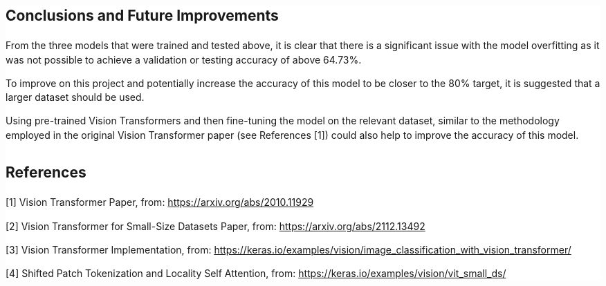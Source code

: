 ## Conclusions and Future Improvements
From the three models that were trained and tested above, it is clear that there is a significant issue with the model overfitting as it was not possible to achieve a validation or testing accuracy of above 64.73%.

To improve on this project and potentially increase the accuracy of this model to be closer to the 80% target, it is suggested that a larger dataset should be used.

Using pre-trained Vision Transformers and then fine-tuning the model on the relevant dataset, similar to the methodology employed in the original Vision Transformer paper (see References [1]) could also help to improve the accuracy of this model.

## References
[1] Vision Transformer Paper, from: https://arxiv.org/abs/2010.11929

[2] Vision Transformer for Small-Size Datasets Paper, from: https://arxiv.org/abs/2112.13492

[3] Vision Transformer Implementation, from: https://keras.io/examples/vision/image_classification_with_vision_transformer/

[4] Shifted Patch Tokenization and Locality Self Attention, from: https://keras.io/examples/vision/vit_small_ds/